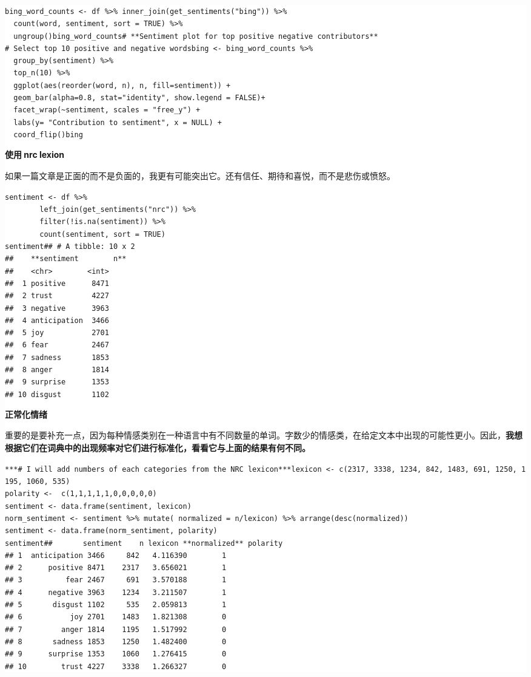 ```
bing_word_counts <- df %>% inner_join(get_sentiments("bing")) %>% 
  count(word, sentiment, sort = TRUE) %>%
  ungroup()bing_word_counts# **Sentiment plot for top positive negative contributors**
# Select top 10 positive and negative wordsbing <- bing_word_counts %>% 
  group_by(sentiment) %>% 
  top_n(10) %>% 
  ggplot(aes(reorder(word, n), n, fill=sentiment)) + 
  geom_bar(alpha=0.8, stat="identity", show.legend = FALSE)+
  facet_wrap(~sentiment, scales = "free_y") +
  labs(y= "Contribution to sentiment", x = NULL) +
  coord_flip()bing
```

**使用 nrc lexion**

如果一篇文章是正面的而不是负面的，我更有可能突出它。还有信任、期待和喜悦，而不是悲伤或愤怒。

```
sentiment <- df %>%
        left_join(get_sentiments("nrc")) %>%
        filter(!is.na(sentiment)) %>%
        count(sentiment, sort = TRUE)
sentiment## # A tibble: 10 x 2
##    **sentiment        n**
##    <chr>        <int>
##  1 positive      8471
##  2 trust         4227
##  3 negative      3963
##  4 anticipation  3466
##  5 joy           2701
##  6 fear          2467
##  7 sadness       1853
##  8 anger         1814
##  9 surprise      1353
## 10 disgust       1102
```

**正常化情绪**

重要的是要补充一点，因为每种情感类别在一种语言中有不同数量的单词。字数少的情感类，在给定文本中出现的可能性更小。因此，**我想根据它们在词典中的出现频率对它们进行标准化，看看它与上面的结果有何不同。**

```
***# I will add numbers of each categories from the NRC lexicon***lexicon <- c(2317, 3338, 1234, 842, 1483, 691, 1250, 1195, 1060, 535)
polarity <-  c(1,1,1,1,1,0,0,0,0,0)
sentiment <- data.frame(sentiment, lexicon)
norm_sentiment <- sentiment %>% mutate( normalized = n/lexicon) %>% arrange(desc(normalized))
sentiment <- data.frame(norm_sentiment, polarity)
sentiment##       sentiment    n lexicon **normalized** polarity
## 1  anticipation 3466     842   4.116390        1
## 2      positive 8471    2317   3.656021        1
## 3          fear 2467     691   3.570188        1
## 4      negative 3963    1234   3.211507        1
## 5       disgust 1102     535   2.059813        1
## 6           joy 2701    1483   1.821308        0
## 7         anger 1814    1195   1.517992        0
## 8       sadness 1853    1250   1.482400        0
## 9      surprise 1353    1060   1.276415        0
## 10        trust 4227    3338   1.266327        0
```
